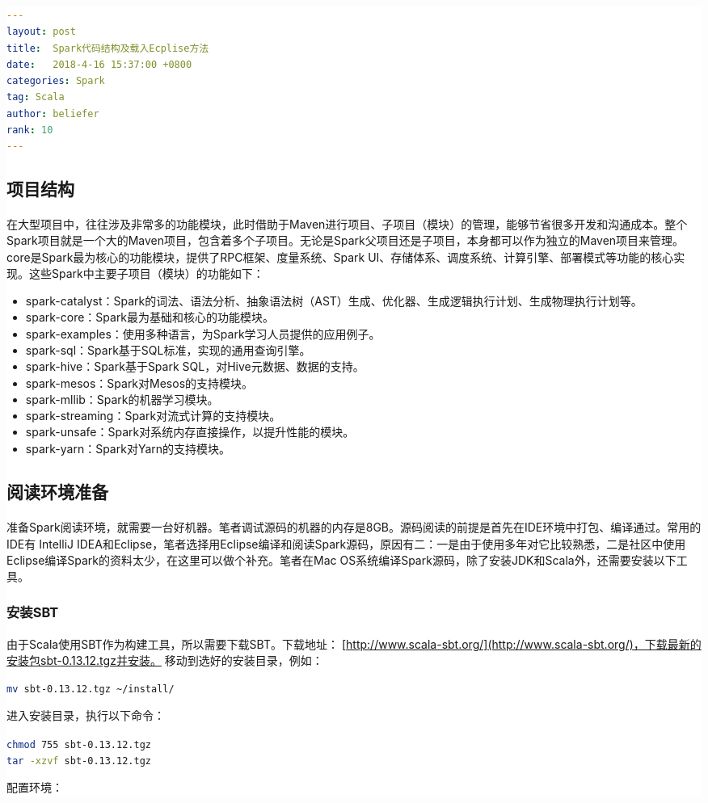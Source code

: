 ```yaml
---
layout: post
title:  Spark代码结构及载入Ecplise方法
date:   2018-4-16 15:37:00 +0800
categories: Spark
tag: Scala
author: beliefer
rank: 10
---
```



## 项目结构

在大型项目中，往往涉及非常多的功能模块，此时借助于Maven进行项目、子项目（模块）的管理，能够节省很多开发和沟通成本。整个Spark项目就是一个大的Maven项目，包含着多个子项目。无论是Spark父项目还是子项目，本身都可以作为独立的Maven项目来管理。core是Spark最为核心的功能模块，提供了RPC框架、度量系统、Spark UI、存储体系、调度系统、计算引擎、部署模式等功能的核心实现。这些Spark中主要子项目（模块）的功能如下：

- spark-catalyst：Spark的词法、语法分析、抽象语法树（AST）生成、优化器、生成逻辑执行计划、生成物理执行计划等。
- spark-core：Spark最为基础和核心的功能模块。
- spark-examples：使用多种语言，为Spark学习人员提供的应用例子。
- spark-sql：Spark基于SQL标准，实现的通用查询引擎。
- spark-hive：Spark基于Spark SQL，对Hive元数据、数据的支持。
- spark-mesos：Spark对Mesos的支持模块。
- spark-mllib：Spark的机器学习模块。
- spark-streaming：Spark对流式计算的支持模块。
- spark-unsafe：Spark对系统内存直接操作，以提升性能的模块。
- spark-yarn：Spark对Yarn的支持模块。

## 阅读环境准备

准备Spark阅读环境，就需要一台好机器。笔者调试源码的机器的内存是8GB。源码阅读的前提是首先在IDE环境中打包、编译通过。常用的IDE有 IntelliJ IDEA和Eclipse，笔者选择用Eclipse编译和阅读Spark源码，原因有二：一是由于使用多年对它比较熟悉，二是社区中使用Eclipse编译Spark的资料太少，在这里可以做个补充。笔者在Mac OS系统编译Spark源码，除了安装JDK和Scala外，还需要安装以下工具。

### 安装SBT

由于Scala使用SBT作为构建工具，所以需要下载SBT。下载地址： [http://www.scala-sbt.org/](http://www.scala-sbt.org/)，下载最新的安装包sbt-0.13.12.tgz并安装。
移动到选好的安装目录，例如：

```bash
mv sbt-0.13.12.tgz ~/install/
```

进入安装目录，执行以下命令：

```bash
chmod 755 sbt-0.13.12.tgz
tar -xzvf sbt-0.13.12.tgz
```

配置环境：
